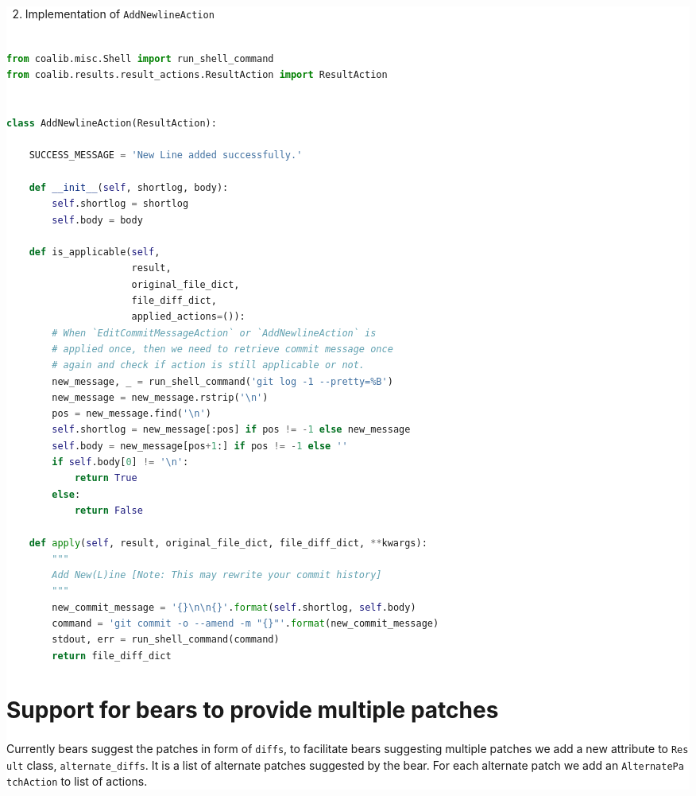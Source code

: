 2. Implementation of `AddNewlineAction`

```python

from coalib.misc.Shell import run_shell_command
from coalib.results.result_actions.ResultAction import ResultAction


class AddNewlineAction(ResultAction):

    SUCCESS_MESSAGE = 'New Line added successfully.'

    def __init__(self, shortlog, body):
        self.shortlog = shortlog
        self.body = body

    def is_applicable(self,
                      result,
                      original_file_dict,
                      file_diff_dict,
                      applied_actions=()):
        # When `EditCommitMessageAction` or `AddNewlineAction` is
        # applied once, then we need to retrieve commit message once
        # again and check if action is still applicable or not.
        new_message, _ = run_shell_command('git log -1 --pretty=%B')
        new_message = new_message.rstrip('\n')
        pos = new_message.find('\n')
        self.shortlog = new_message[:pos] if pos != -1 else new_message
        self.body = new_message[pos+1:] if pos != -1 else ''
        if self.body[0] != '\n':
            return True
        else:
            return False

    def apply(self, result, original_file_dict, file_diff_dict, **kwargs):
        """
        Add New(L)ine [Note: This may rewrite your commit history]
        """
        new_commit_message = '{}\n\n{}'.format(self.shortlog, self.body)
        command = 'git commit -o --amend -m "{}"'.format(new_commit_message)
        stdout, err = run_shell_command(command)
        return file_diff_dict

```

# Support for bears to provide multiple patches

Currently bears suggest the patches in form of `diffs`, to facilitate bears
suggesting multiple patches we add a new attribute to `Result` class,
`alternate_diffs`. It is a list of alternate patches suggested by the bear.
For each alternate patch we add an `AlternatePatchAction` to list of
actions.

